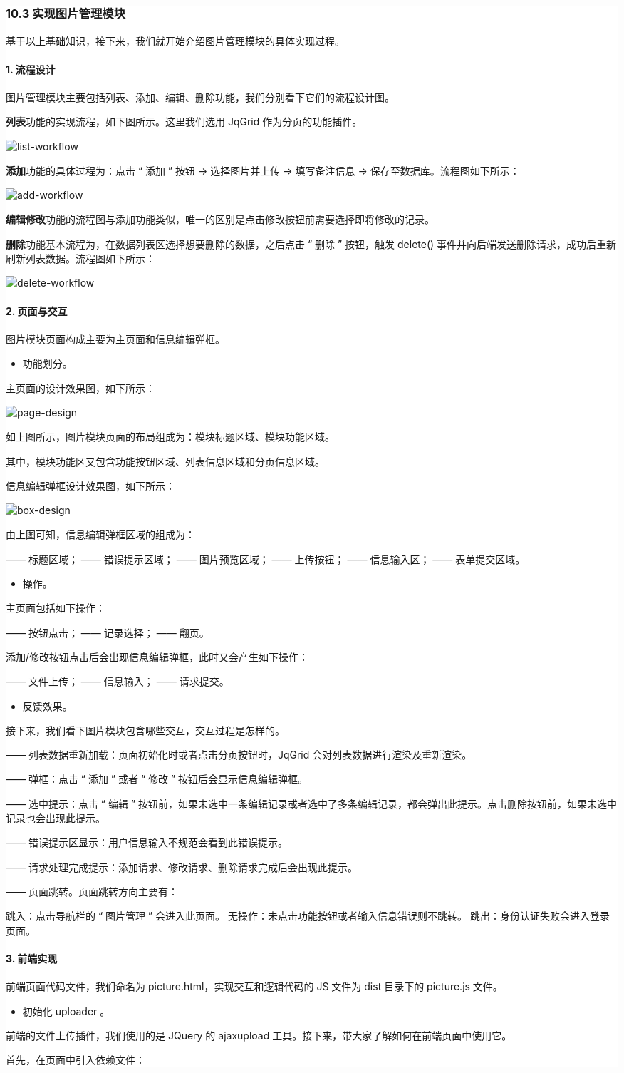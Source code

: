 <h3 id="103">10.3 实现图片管理模块</h3>
<p>基于以上基础知识，接下来，我们就开始介绍图片管理模块的具体实现过程。</p>
<h4 id="1-1">1. 流程设计</h4>
<p>图片管理模块主要包括列表、添加、编辑、删除功能，我们分别看下它们的流程设计图。</p>
<p><strong>列表</strong>功能的实现流程，如下图所示。这里我们选用 JqGrid 作为分页的功能插件。</p>
<p><img src="https://images.gitbook.cn/2193da60-9f09-11e8-b6f3-454e1d4b65e0" alt="list-workflow" /></p>
<p><strong>添加</strong>功能的具体过程为：点击 “ 添加 ” 按钮 -&gt; 选择图片并上传 -&gt; 填写备注信息 -&gt; 保存至数据库。流程图如下所示：</p>
<p><img src="https://images.gitbook.cn/33bfccd0-9f09-11e8-8e5d-ef0460a9dd5a" alt="add-workflow" /></p>
<p><strong>编辑修改</strong>功能的流程图与添加功能类似，唯一的区别是点击修改按钮前需要选择即将修改的记录。</p>
<p><strong>删除</strong>功能基本流程为，在数据列表区选择想要删除的数据，之后点击 “ 删除 ” 按钮，触发 delete() 事件并向后端发送删除请求，成功后重新刷新列表数据。流程图如下所示：</p>
<p><img src="https://images.gitbook.cn/42a016b0-9f09-11e8-b6f3-454e1d4b65e0" alt="delete-workflow" /></p>
<h4 id="2-1">2. 页面与交互</h4>
<p>图片模块页面构成主要为主页面和信息编辑弹框。</p>
<ul>
<li>功能划分。</li>
</ul>
<p>主页面的设计效果图，如下所示：</p>
<p><img src="https://images.gitbook.cn/77dec3d0-9f09-11e8-b6f3-454e1d4b65e0" alt="page-design" /></p>
<p>如上图所示，图片模块页面的布局组成为：模块标题区域、模块功能区域。</p>
<p>其中，模块功能区又包含功能按钮区域、列表信息区域和分页信息区域。</p>
<p>信息编辑弹框设计效果图，如下所示：</p>
<p><img src="https://images.gitbook.cn/8d633010-9f09-11e8-8324-45c28b509596" alt="box-design" /></p>
<p>由上图可知，信息编辑弹框区域的组成为：</p>
<p>—— 标题区域；
—— 错误提示区域；
—— 图片预览区域；
—— 上传按钮；
—— 信息输入区；
—— 表单提交区域。</p>
<ul>
<li>操作。</li>
</ul>
<p>主页面包括如下操作：</p>
<p>—— 按钮点击；
—— 记录选择；
—— 翻页。</p>
<p>添加/修改按钮点击后会出现信息编辑弹框，此时又会产生如下操作：</p>
<p>—— 文件上传；
—— 信息输入；
—— 请求提交。</p>
<ul>
<li>反馈效果。</li>
</ul>
<p>接下来，我们看下图片模块包含哪些交互，交互过程是怎样的。</p>
<p>—— 列表数据重新加载：页面初始化时或者点击分页按钮时，JqGrid 会对列表数据进行渲染及重新渲染。</p>
<p>—— 弹框：点击 “ 添加 ” 或者 “ 修改 ” 按钮后会显示信息编辑弹框。</p>
<p>—— 选中提示：点击 “ 编辑 ” 按钮前，如果未选中一条编辑记录或者选中了多条编辑记录，都会弹出此提示。点击删除按钮前，如果未选中记录也会出现此提示。</p>
<p>—— 错误提示区显示：用户信息输入不规范会看到此错误提示。</p>
<p>—— 请求处理完成提示：添加请求、修改请求、删除请求完成后会出现此提示。</p>
<p>—— 页面跳转。页面跳转方向主要有：</p>
<p>跳入：点击导航栏的 “ 图片管理 ” 会进入此页面。
无操作：未点击功能按钮或者输入信息错误则不跳转。
跳出：身份认证失败会进入登录页面。</p>
<h4 id="3-1">3. 前端实现</h4>
<p>前端页面代码文件，我们命名为 picture.html，实现交互和逻辑代码的 JS 文件为 dist 目录下的 picture.js 文件。</p>
<ul>
<li>初始化 uploader 。</li>
</ul>
<p>前端的文件上传插件，我们使用的是 JQuery 的 ajaxupload 工具。接下来，带大家了解如何在前端页面中使用它。</p>
<p>首先，在页面中引入依赖文件：</p>